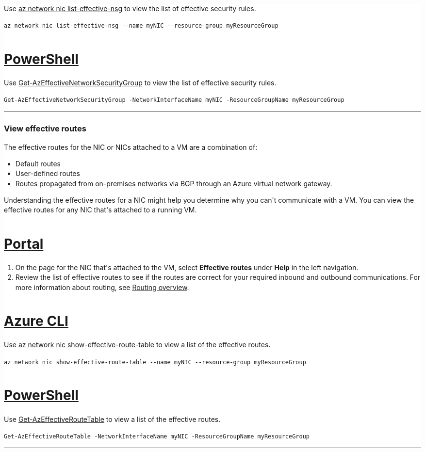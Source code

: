Use [az network nic list-effective-nsg](/cli/azure/network/nic#az-network-nic-list-effective-nsg) to view the list of effective security rules.

```azurecli-interactive
az network nic list-effective-nsg --name myNIC --resource-group myResourceGroup
```

# [PowerShell](#tab/azure-powershell)

Use [Get-AzEffectiveNetworkSecurityGroup](/powershell/module/az.network/get-azeffectivenetworksecuritygroup) to view the list of effective security rules.

```azurepowershell-interactive
Get-AzEffectiveNetworkSecurityGroup -NetworkInterfaceName myNIC -ResourceGroupName myResourceGroup
```

---

### View effective routes

The effective routes for the NIC or NICs attached to a VM are a combination of:

- Default routes
- User-defined routes
- Routes propagated from on-premises networks via BGP through an Azure virtual network gateway.

Understanding the effective routes for a NIC might help you determine why you can't communicate with a VM. You can view the effective routes for any NIC that's attached to a running VM.

# [Portal](#tab/azure-portal)

1. On the page for the NIC that's attached to the VM, select **Effective routes** under **Help** in the left navigation.
1. Review the list of effective routes to see if the routes are correct for your required inbound and outbound communications. For more information about routing, see [Routing overview](virtual-networks-udr-overview.md).

# [Azure CLI](#tab/azure-cli)

Use [az network nic show-effective-route-table](/cli/azure/network/nic#az-network-nic-show-effective-route-table) to view a list of the effective routes.

```azurecli-interactive
az network nic show-effective-route-table --name myNIC --resource-group myResourceGroup
```

# [PowerShell](#tab/azure-powershell)

Use [Get-AzEffectiveRouteTable](/powershell/module/az.network/get-azeffectiveroutetable) to view a list of the effective routes.

```azurepowershell-interactive
Get-AzEffectiveRouteTable -NetworkInterfaceName myNIC -ResourceGroupName myResourceGroup
```

---
